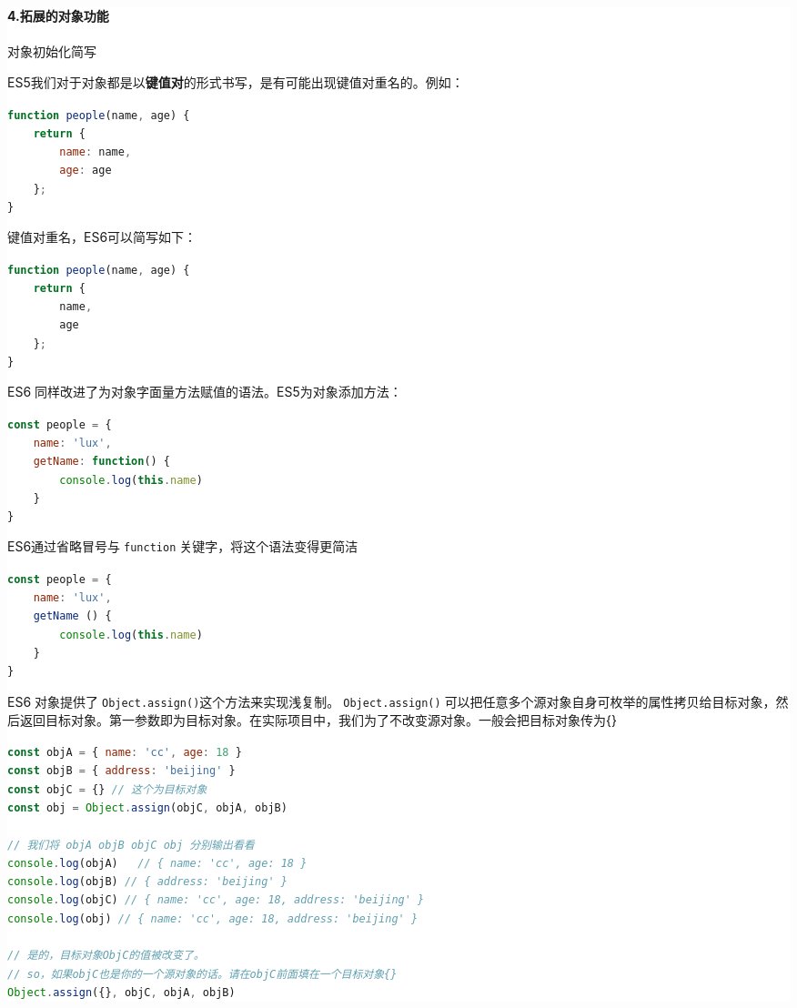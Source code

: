 #### 4.拓展的对象功能

对象初始化简写

ES5我们对于对象都是以**键值对**的形式书写，是有可能出现键值对重名的。例如：

```javascript
function people(name, age) {
    return {
        name: name,
        age: age
    };
}
```

键值对重名，ES6可以简写如下：

```javascript
function people(name, age) {
    return {
        name,
        age
    };
}
```

ES6 同样改进了为对象字面量方法赋值的语法。ES5为对象添加方法：

```javascript
const people = {
    name: 'lux',
    getName: function() {
        console.log(this.name)
    }
}
```

ES6通过省略冒号与 `function` 关键字，将这个语法变得更简洁

```javascript
const people = {
    name: 'lux',
    getName () {
        console.log(this.name)
    }
}
```

ES6 对象提供了 `Object.assign()`这个方法来实现浅复制。
 `Object.assign()` 可以把任意多个源对象自身可枚举的属性拷贝给目标对象，然后返回目标对象。第一参数即为目标对象。在实际项目中，我们为了不改变源对象。一般会把目标对象传为{}

```javascript
const objA = { name: 'cc', age: 18 }
const objB = { address: 'beijing' }
const objC = {} // 这个为目标对象
const obj = Object.assign(objC, objA, objB)

// 我们将 objA objB objC obj 分别输出看看
console.log(objA)   // { name: 'cc', age: 18 }
console.log(objB) // { address: 'beijing' }
console.log(objC) // { name: 'cc', age: 18, address: 'beijing' }
console.log(obj) // { name: 'cc', age: 18, address: 'beijing' }

// 是的，目标对象ObjC的值被改变了。
// so，如果objC也是你的一个源对象的话。请在objC前面填在一个目标对象{}
Object.assign({}, objC, objA, objB)
```
